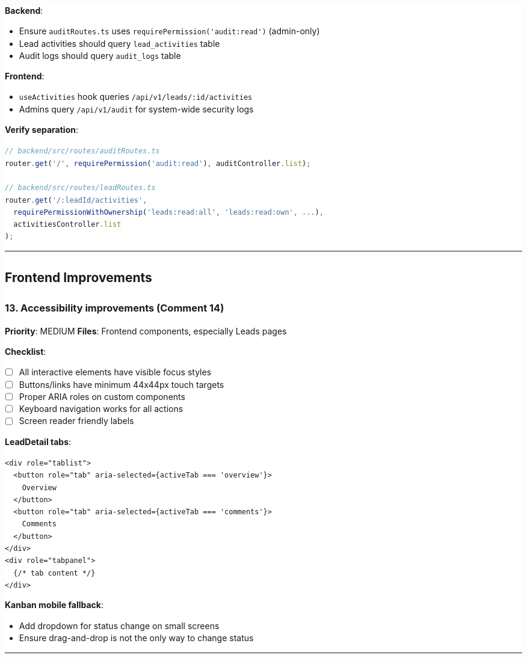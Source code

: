 **Backend**:
- Ensure `auditRoutes.ts` uses `requirePermission('audit:read')` (admin-only)
- Lead activities should query `lead_activities` table
- Audit logs should query `audit_logs` table

**Frontend**:
- `useActivities` hook queries `/api/v1/leads/:id/activities` 
- Admins query `/api/v1/audit` for system-wide security logs

**Verify separation**:
```typescript
// backend/src/routes/auditRoutes.ts
router.get('/', requirePermission('audit:read'), auditController.list);

// backend/src/routes/leadRoutes.ts
router.get('/:leadId/activities', 
  requirePermissionWithOwnership('leads:read:all', 'leads:read:own', ...),
  activitiesController.list
);
```

---

## Frontend Improvements

### 13. Accessibility improvements (Comment 14)
**Priority**: MEDIUM
**Files**: Frontend components, especially Leads pages

**Checklist**:
- [ ] All interactive elements have visible focus styles
- [ ] Buttons/links have minimum 44x44px touch targets
- [ ] Proper ARIA roles on custom components
- [ ] Keyboard navigation works for all actions
- [ ] Screen reader friendly labels

**LeadDetail tabs**:
```tsx
<div role="tablist">
  <button role="tab" aria-selected={activeTab === 'overview'}>
    Overview
  </button>
  <button role="tab" aria-selected={activeTab === 'comments'}>
    Comments
  </button>
</div>
<div role="tabpanel">
  {/* tab content */}
</div>
```

**Kanban mobile fallback**:
- Add dropdown for status change on small screens
- Ensure drag-and-drop is not the only way to change status

---